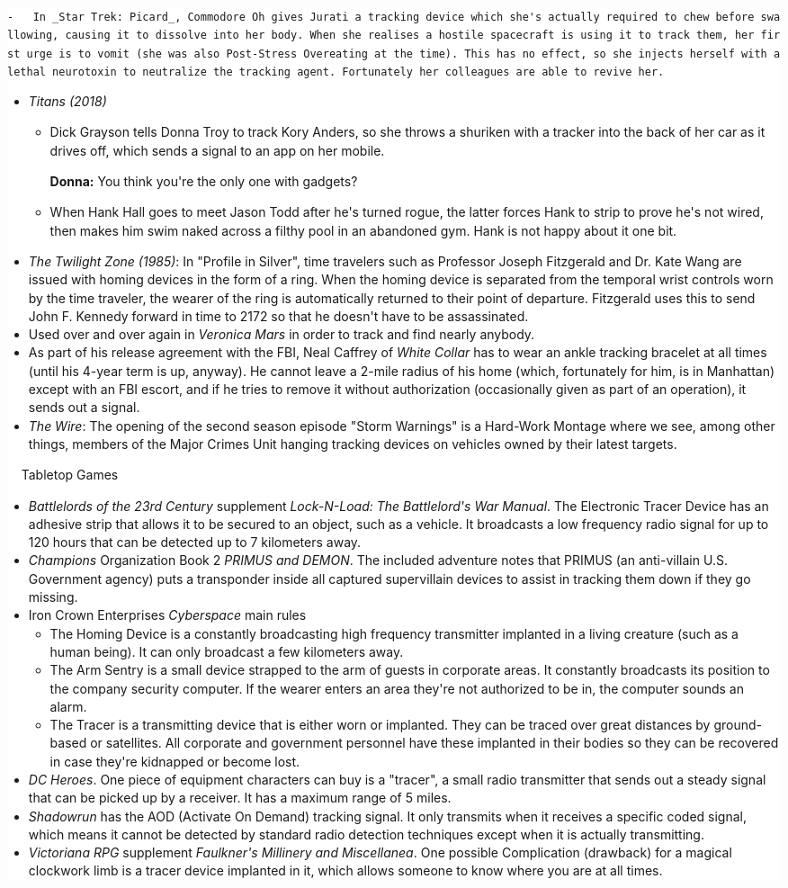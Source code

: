     -   In _Star Trek: Picard_, Commodore Oh gives Jurati a tracking device which she's actually required to chew before swallowing, causing it to dissolve into her body. When she realises a hostile spacecraft is using it to track them, her first urge is to vomit (she was also Post-Stress Overeating at the time). This has no effect, so she injects herself with a lethal neurotoxin to neutralize the tracking agent. Fortunately her colleagues are able to revive her.
-   _Titans (2018)_
    -   Dick Grayson tells Donna Troy to track Kory Anders, so she throws a shuriken with a tracker into the back of her car as it drives off, which sends a signal to an app on her mobile.
        
        **Donna:** You think you're the only one with gadgets?
        
    -   When Hank Hall goes to meet Jason Todd after he's turned rogue, the latter forces Hank to strip to prove he's not wired, then makes him swim naked across a filthy pool in an abandoned gym. Hank is not happy about it one bit.
-   _The Twilight Zone (1985)_: In "Profile in Silver", time travelers such as Professor Joseph Fitzgerald and Dr. Kate Wang are issued with homing devices in the form of a ring. When the homing device is separated from the temporal wrist controls worn by the time traveler, the wearer of the ring is automatically returned to their point of departure. Fitzgerald uses this to send John F. Kennedy forward in time to 2172 so that he doesn't have to be assassinated.
-   Used over and over again in _Veronica Mars_ in order to track and find nearly anybody.
-   As part of his release agreement with the FBI, Neal Caffrey of _White Collar_ has to wear an ankle tracking bracelet at all times (until his 4-year term is up, anyway). He cannot leave a 2-mile radius of his home (which, fortunately for him, is in Manhattan) except with an FBI escort, and if he tries to remove it without authorization (occasionally given as part of an operation), it sends out a signal.
-   _The Wire_: The opening of the second season episode "Storm Warnings" is a Hard-Work Montage where we see, among other things, members of the Major Crimes Unit hanging tracking devices on vehicles owned by their latest targets.

    Tabletop Games 

-   _Battlelords of the 23rd Century_ supplement _Lock-N-Load: The Battlelord's War Manual_. The Electronic Tracer Device has an adhesive strip that allows it to be secured to an object, such as a vehicle. It broadcasts a low frequency radio signal for up to 120 hours that can be detected up to 7 kilometers away.
-   _Champions_ Organization Book 2 _PRIMUS and DEMON_. The included adventure notes that PRIMUS (an anti-villain U.S. Government agency) puts a transponder inside all captured supervillain devices to assist in tracking them down if they go missing.
-   Iron Crown Enterprises _Cyberspace_ main rules
    -   The Homing Device is a constantly broadcasting high frequency transmitter implanted in a living creature (such as a human being). It can only broadcast a few kilometers away.
    -   The Arm Sentry is a small device strapped to the arm of guests in corporate areas. It constantly broadcasts its position to the company security computer. If the wearer enters an area they're not authorized to be in, the computer sounds an alarm.
    -   The Tracer is a transmitting device that is either worn or implanted. They can be traced over great distances by ground-based or satellites. All corporate and government personnel have these implanted in their bodies so they can be recovered in case they're kidnapped or become lost.
-   _DC Heroes_. One piece of equipment characters can buy is a "tracer", a small radio transmitter that sends out a steady signal that can be picked up by a receiver. It has a maximum range of 5 miles.
-   _Shadowrun_ has the AOD (Activate On Demand) tracking signal. It only transmits when it receives a specific coded signal, which means it cannot be detected by standard radio detection techniques except when it is actually transmitting.
-   _Victoriana RPG_ supplement _Faulkner's Millinery and Miscellanea_. One possible Complication (drawback) for a magical clockwork limb is a tracer device implanted in it, which allows someone to know where you are at all times.
